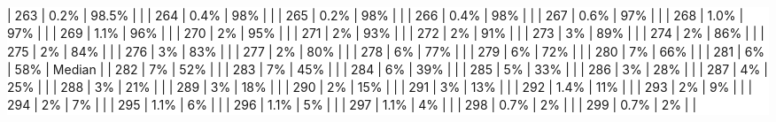 | 263 | 0.2% | 98.5% |  |
| 264 | 0.4% | 98% |  |
| 265 | 0.2% | 98% |  |
| 266 | 0.4% | 98% |  |
| 267 | 0.6% | 97% |  |
| 268 | 1.0% | 97% |  |
| 269 | 1.1% | 96% |  |
| 270 | 2% | 95% |  |
| 271 | 2% | 93% |  |
| 272 | 2% | 91% |  |
| 273 | 3% | 89% |  |
| 274 | 2% | 86% |  |
| 275 | 2% | 84% |  |
| 276 | 3% | 83% |  |
| 277 | 2% | 80% |  |
| 278 | 6% | 77% |  |
| 279 | 6% | 72% |  |
| 280 | 7% | 66% |  |
| 281 | 6% | 58% | Median |
| 282 | 7% | 52% |  |
| 283 | 7% | 45% |  |
| 284 | 6% | 39% |  |
| 285 | 5% | 33% |  |
| 286 | 3% | 28% |  |
| 287 | 4% | 25% |  |
| 288 | 3% | 21% |  |
| 289 | 3% | 18% |  |
| 290 | 2% | 15% |  |
| 291 | 3% | 13% |  |
| 292 | 1.4% | 11% |  |
| 293 | 2% | 9% |  |
| 294 | 2% | 7% |  |
| 295 | 1.1% | 6% |  |
| 296 | 1.1% | 5% |  |
| 297 | 1.1% | 4% |  |
| 298 | 0.7% | 2% |  |
| 299 | 0.7% | 2% |  |